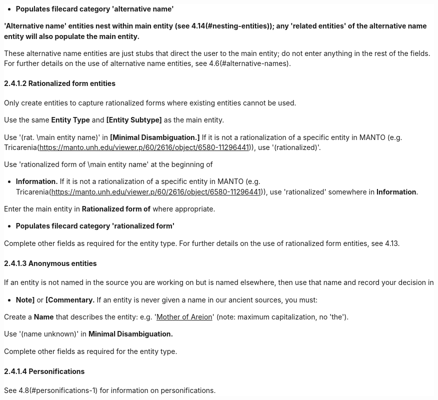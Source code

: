 * **Populates filecard category 'alternative name'**

**'Alternative name' entities nest within main entity (see
4.14(#nesting-entities)); any 'related entities' of
the alternative name entity will also populate the main entity.**

These alternative name entities are just stubs that direct the user to
the main entity; do not enter anything in the rest of the fields. For
further details on the use of alternative name entities, see
4.6(#alternative-names).

#### 2.4.1.2 Rationalized form entities

Only create entities to capture rationalized forms where existing
entities cannot be used.

Use the same **Entity Type** and **[Entity
Subtype]** as the main entity.

Use '(rat. \main entity name\)' in **[Minimal
Disambiguation.]** If it is not a rationalization of a
specific entity in MANTO (e.g.
Tricarenia(https://manto.unh.edu/viewer.p/60/2616/object/6580-11296441)),
use '(rationalized)'.

Use 'rationalized form of \main entity name\' at the beginning of
* **Information.** If it is not a rationalization of a
specific entity in MANTO (e.g.
Tricarenia(https://manto.unh.edu/viewer.p/60/2616/object/6580-11296441)),
use 'rationalized' somewhere in **Information**.

Enter the main entity in **Rationalized form of** where
appropriate.

* **Populates filecard category 'rationalized form'**

Complete other fields as required for the entity type. For further
details on the use of rationalized form entities, see 4.13.

#### 2.4.1.3 Anonymous entities

If an entity is not named in the source you are working on but is named
elsewhere, then use that name and record your decision in
* **Note]** or **[Commentary.** If an entity is
never given a name in our ancient sources, you must:

Create a **Name** that describes the entity: e.g.
'[Mother of
Areion](https://manto.unh.edu/viewer.p/60/2616/object/6580-11289354)'
(note: maximum capitalization, no 'the').

Use '(name unknown)' in **Minimal Disambiguation.**

Complete other fields as required for the entity type.

#### 2.4.1.4 Personifications

See 4.8(#personifications-1) for information on
personifications.

